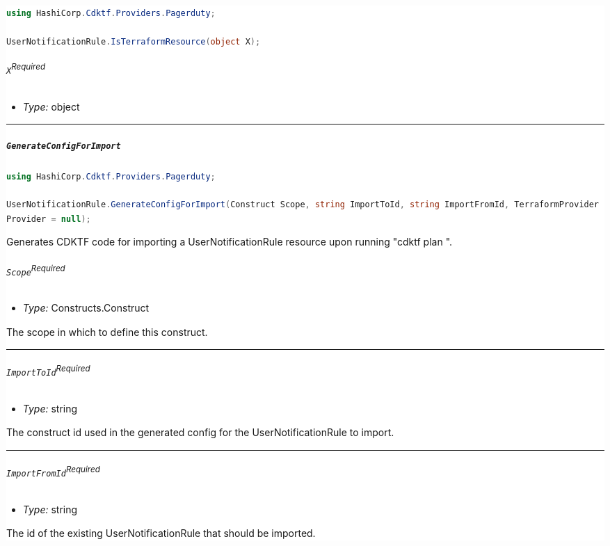 ```csharp
using HashiCorp.Cdktf.Providers.Pagerduty;

UserNotificationRule.IsTerraformResource(object X);
```

###### `X`<sup>Required</sup> <a name="X" id="@cdktf/provider-pagerduty.userNotificationRule.UserNotificationRule.isTerraformResource.parameter.x"></a>

- *Type:* object

---

##### `GenerateConfigForImport` <a name="GenerateConfigForImport" id="@cdktf/provider-pagerduty.userNotificationRule.UserNotificationRule.generateConfigForImport"></a>

```csharp
using HashiCorp.Cdktf.Providers.Pagerduty;

UserNotificationRule.GenerateConfigForImport(Construct Scope, string ImportToId, string ImportFromId, TerraformProvider Provider = null);
```

Generates CDKTF code for importing a UserNotificationRule resource upon running "cdktf plan <stack-name>".

###### `Scope`<sup>Required</sup> <a name="Scope" id="@cdktf/provider-pagerduty.userNotificationRule.UserNotificationRule.generateConfigForImport.parameter.scope"></a>

- *Type:* Constructs.Construct

The scope in which to define this construct.

---

###### `ImportToId`<sup>Required</sup> <a name="ImportToId" id="@cdktf/provider-pagerduty.userNotificationRule.UserNotificationRule.generateConfigForImport.parameter.importToId"></a>

- *Type:* string

The construct id used in the generated config for the UserNotificationRule to import.

---

###### `ImportFromId`<sup>Required</sup> <a name="ImportFromId" id="@cdktf/provider-pagerduty.userNotificationRule.UserNotificationRule.generateConfigForImport.parameter.importFromId"></a>

- *Type:* string

The id of the existing UserNotificationRule that should be imported.
